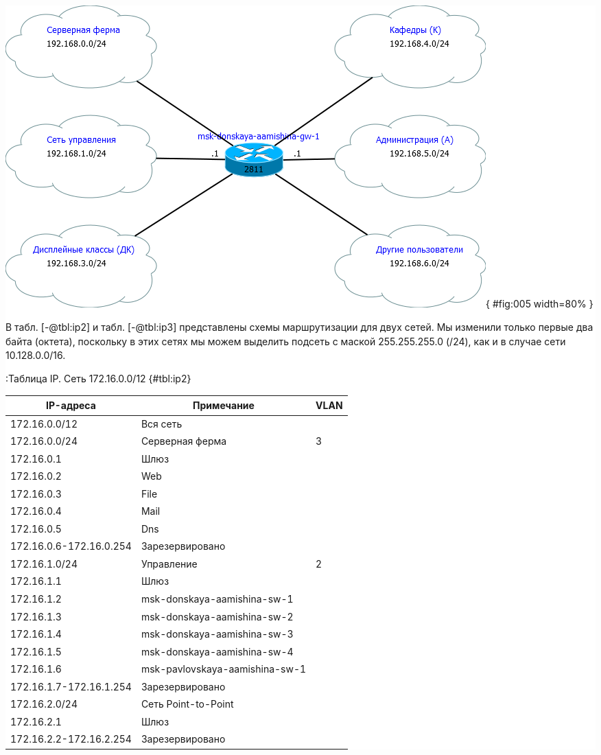 ![Схема маршрутизации сети (Layer 3)](image/layer3_2.png){ #fig:005 width=80% }

В табл. [-@tbl:ip2] и табл. [-@tbl:ip3] представлены схемы маршрутизации для двух сетей. Мы изменили только первые два байта (октета), поскольку в этих сетях мы можем выделить подсеть с маской 255.255.255.0 (/24), как и в случае сети 10.128.0.0/16.

:Таблица IP. Сеть 172.16.0.0/12 {#tbl:ip2}

| IP-адреса               | Примечание                 | VLAN |
|-------------------------|----------------------------|------|
| 172.16.0.0/12           | Вся сеть                   |      |
| 172.16.0.0/24           | Серверная ферма            | 3    |
| 172.16.0.1              | Шлюз                       |      |
| 172.16.0.2              | Web                        |      |
| 172.16.0.3              | File                       |      |
| 172.16.0.4              | Mail                       |      |
| 172.16.0.5              | Dns                        |      |
| 172.16.0.6-172.16.0.254 | Зарезервировано            |      |
| 172.16.1.0/24           | Управление                 | 2    |
| 172.16.1.1              | Шлюз                       |      |
| 172.16.1.2              | msk-donskaya-aamishina-sw-1|      |
| 172.16.1.3              | msk-donskaya-aamishina-sw-2|      |
| 172.16.1.4              | msk-donskaya-aamishina-sw-3|      |
| 172.16.1.5              | msk-donskaya-aamishina-sw-4|      |
| 172.16.1.6              | msk-pavlovskaya-aamishina-sw-1|      |
| 172.16.1.7-172.16.1.254 | Зарезервировано            |      |
| 172.16.2.0/24           | Сеть Point-to-Point        |      |
| 172.16.2.1              | Шлюз                       |      |
| 172.16.2.2-172.16.2.254 | Зарезервировано            |      |